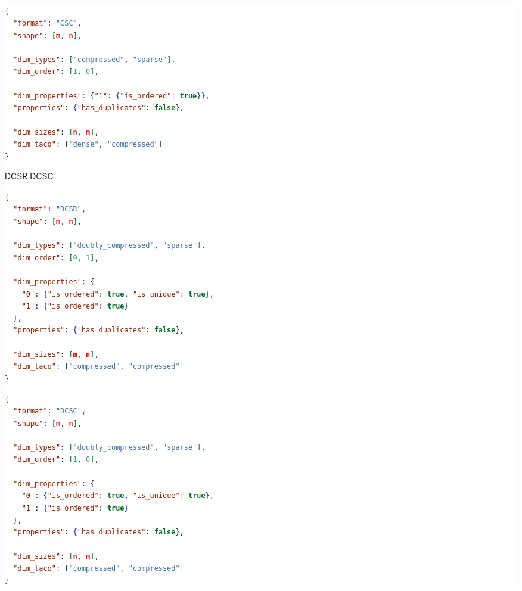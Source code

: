 </td>
<td>

```json
{
  "format": "CSC",
  "shape": [m, n],

  "dim_types": ["compressed", "sparse"],
  "dim_order": [1, 0],

  "dim_properties": {"1": {"is_ordered": true}},
  "properties": {"has_duplicates": false},

  "dim_sizes": [n, m],
  "dim_taco": ["dense", "compressed"]
}
```

</td>
</tr>
    <tr><th> DCSR </th><th> DCSC </th></tr>
<tr>
<td>

```json
{
  "format": "DCSR",
  "shape": [m, n],

  "dim_types": ["doubly_compressed", "sparse"],
  "dim_order": [0, 1],

  "dim_properties": {
    "0": {"is_ordered": true, "is_unique": true},
    "1": {"is_ordered": true}
  },
  "properties": {"has_duplicates": false},

  "dim_sizes": [m, n],
  "dim_taco": ["compressed", "compressed"]
}
```

</td>
<td>

```json
{
  "format": "DCSC",
  "shape": [m, n],

  "dim_types": ["doubly_compressed", "sparse"],
  "dim_order": [1, 0],

  "dim_properties": {
    "0": {"is_ordered": true, "is_unique": true},
    "1": {"is_ordered": true}
  },
  "properties": {"has_duplicates": false},

  "dim_sizes": [n, m],
  "dim_taco": ["compressed", "compressed"]
}
```
